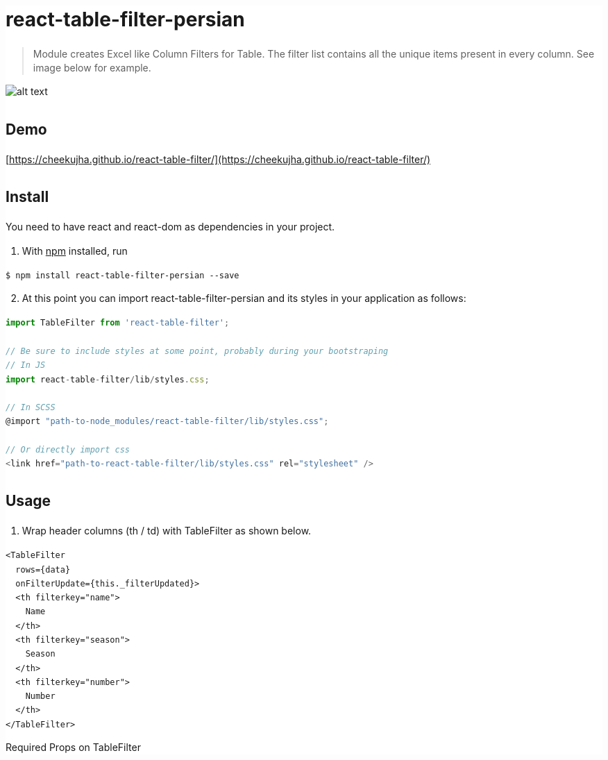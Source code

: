 # react-table-filter-persian

> Module creates Excel like Column Filters for Table. The filter list contains all the unique items present in every column. See image below for example.

![alt text](https://user-images.githubusercontent.com/13845950/34553583-42f475c0-f14e-11e7-87f0-7d9704545bb9.png)

## Demo

[https://cheekujha.github.io/react-table-filter/](https://cheekujha.github.io/react-table-filter/)

## Install
You need to have react and react-dom as dependencies in your project.

1. With [npm](https://npmjs.org/) installed, run

```
$ npm install react-table-filter-persian --save
```

2. At this point you can import react-table-filter-persian and its styles in your application as follows:

```js
import TableFilter from 'react-table-filter';

// Be sure to include styles at some point, probably during your bootstraping
// In JS
import react-table-filter/lib/styles.css;

// In SCSS
@import "path-to-node_modules/react-table-filter/lib/styles.css";

// Or directly import css
<link href="path-to-react-table-filter/lib/styles.css" rel="stylesheet" />

```

## Usage

1. Wrap header columns (th / td) with TableFilter as shown below.
```
<TableFilter
  rows={data}
  onFilterUpdate={this._filterUpdated}>
  <th filterkey="name">
    Name
  </th>
  <th filterkey="season">
    Season
  </th>
  <th filterkey="number">
    Number
  </th>
</TableFilter>
```
Required Props on TableFilter
